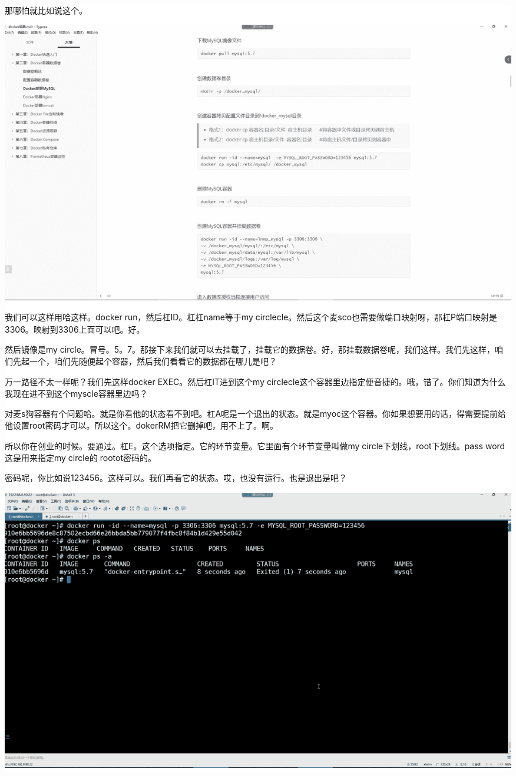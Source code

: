 那哪怕就比如说这个。

![](img/16c8f19ec37eb6a2fede6831472cb0d5_56.png)

我们可以这样用哈这样。docker run，然后杠ID。杠杠name等于my circlecle。然后这个麦sco也需要做端口映射呀，那杠P端口映射是3306。映射到3306上面可以吧。好。

然后镜像是my circle。冒号。5。7。那接下来我们就可以去挂载了，挂载它的数据卷。好，那挂载数据卷呢，我们这样。我们先这样，咱们先起一个，咱们先随便起个容器，然后我们看看它的数据都在哪儿是吧？

万一路径不太一样呢？我们先这样docker EXEC。然后杠IT进到这个my circlecle这个容器里边指定便音捷的。哦，错了。你们知道为什么我现在进不到这个myscle容器里边吗？

对麦s狗容器有个问题哈。就是你看他的状态看不到吧。杠A呢是一个退出的状态。就是myoc这个容器。你如果想要用的话，得需要提前给他设置root密码才可以。所以这个。dokerRM把它删掉吧，用不上了。啊。

所以你在创业的时候。要通过。杠E。这个选项指定。它的环节变量。它里面有个环节变量叫做my circle下划线，root下划线。pass word这是用来指定my circle的 rootot密码的。

密码呢，你比如说123456。这样可以。我们再看它的状态。哎，也没有运行。也是退出是吧？

![](img/16c8f19ec37eb6a2fede6831472cb0d5_58.png)
